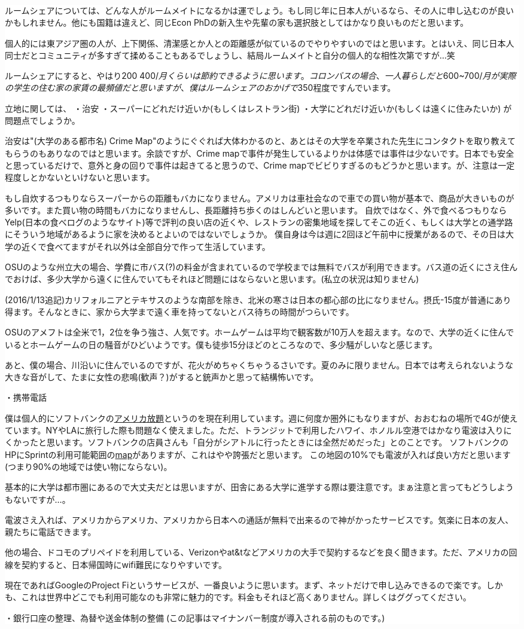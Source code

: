 ルームシェアについては、どんな人がルームメイトになるかは運でしょう。もし同じ年に日本人がいるなら、その人に申し込むのが良いかもしれません。他にも国籍は違えど、同じEcon PhDの新入生や先輩の家も選択肢としてはかなり良いものだと思います。

個人的には東アジア圏の人が、上下関係、清潔感とか人との距離感が似ているのでやりやすいのではと思います。とはいえ、同じ日本人同士だとコミュニティが多すぎて揉めることもあるでしょうし、結局ルームメイトと自分の個人的な相性次第ですが…笑

ルームシェアにすると、やはり$200~400/月くらいは節約できるように思います。
コロンバスの場合、一人暮らしだと$600~$700/月が実際の学生の住む家の家賃の最頻値だと思いますが、僕はルームシェアのおかげで$350程度ですんでいます。

立地に関しては、
・治安
・スーパーにどれだけ近いか(もしくはレストラン街)
・大学にどれだけ近いか(もしくは遠くに住みたいか)
が問題点でしょうか。

治安は"(大学のある都市名) Crime Map"のようにぐぐれば大体わかるのと、あとはその大学を卒業された先生にコンタクトを取り教えてもらうのもありなのではと思います。余談ですが、Crime mapで事件が発生しているよりかは体感では事件は少ないです。日本でも安全と思っているだけで、意外と身の回りで事件は起きてると思うので、Crime mapでビビりすぎるのもどうかと思います。が、注意は一定程度しとかないといけないと思います。

もし自炊するつもりならスーパーからの距離もバカになりません。アメリカは車社会なので車での買い物が基本で、商品が大きいものが多いです。また買い物の時間もバカになりませんし、長距離持ち歩くのはしんどいと思います。
自炊ではなく、外で食べるつもりならYelp(日本の食べログのようなサイト)等で評判の良い店の近くや、レストランの密集地域を探してそこの近く、もしくは大学との通学路にそういう地域があるように家を決めるとよいのではないでしょうか。
僕自身は今は週に2回ほど午前中に授業があるので、その日は大学の近くで食べてますがそれ以外は全部自分で作って生活しています。

OSUのような州立大の場合、学費に市バス(?)の料金が含まれているので学校までは無料でバスが利用できます。バス道の近くにさえ住んでおけば、多少大学から遠くに住んでいてもそれほど問題にはならないと思います。(私立の状況は知りません)

 (2016/1/13追記)カリフォルニアとテキサスのような南部を除き、北米の寒さは日本の都心部の比になりません。摂氏-15度が普通にあり得ます。そんなときに、家から大学まで遠く車を持ってないとバス待ちの時間がつらいです。

OSUのアメフトは全米で1，2位を争う強さ、人気です。ホームゲームは平均で観客数が10万人を超えます。なので、大学の近くに住んでいるとホームゲームの日の騒音がひどいようです。僕も徒歩15分ほどのところなので、多少騒がしいなと感じます。

あと、僕の場合、川沿いに住んでいるのですが、花火がめちゃくちゃうるさいです。夏のみに限りません。日本では考えられないような大きな音がして、たまに女性の悲鳴(歓声？)がすると銃声かと思って結構怖いです。


・携帯電話

僕は個人的にソフトバンクの<a href="http://www.softbank.jp/mobile/service/global/america-hodai/" target="_blank" title="アメリカ放題">アメリカ放題</a>というのを現在利用しています。週に何度か圏外にもなりますが、おおむねの場所で4Gが使えています。NYやLAに旅行した際も問題なく使えました。ただ、トランジットで利用したハワイ、ホノルル空港ではかなり電波は入りにくかったと思います。ソフトバンクの店員さんも「自分がシアトルに行ったときには全然だめだった」とのことです。
ソフトバンクのHPにSprintの利用可能範囲の<a href="http://www.softbank.jp/mobile/service/global/america-hodai/area/us-oh/" target="_blank" title="map">map</a>がありますが、これはやや誇張だと思います。
この地図の10%でも電波が入れば良い方だと思います(つまり90%の地域では使い物にならない)。

基本的に大学は都市圏にあるので大丈夫だとは思いますが、田舎にある大学に進学する際は要注意です。まぁ注意と言ってもどうしようもないですが…。

電波さえ入れば、アメリカからアメリカ、アメリカから日本への通話が無料で出来るので神がかったサービスです。気楽に日本の友人、親たちに電話できます。

他の場合、ドコモのプリペイドを利用している、Verizonやat&tなどアメリカの大手で契約するなどを良く聞きます。ただ、アメリカの回線を契約すると、日本帰国時にwifi難民になりやすいです。

現在であればGoogleのProject Fiというサービスが、一番良いように思います。まず、ネットだけで申し込みできるので楽です。しかも、これは世界中どこでも利用可能なのも非常に魅力的です。料金もそれほど高くありません。詳しくはググってください。

・銀行口座の整理、為替や送金体制の整備
(この記事はマイナンバー制度が導入される前のものです。)
